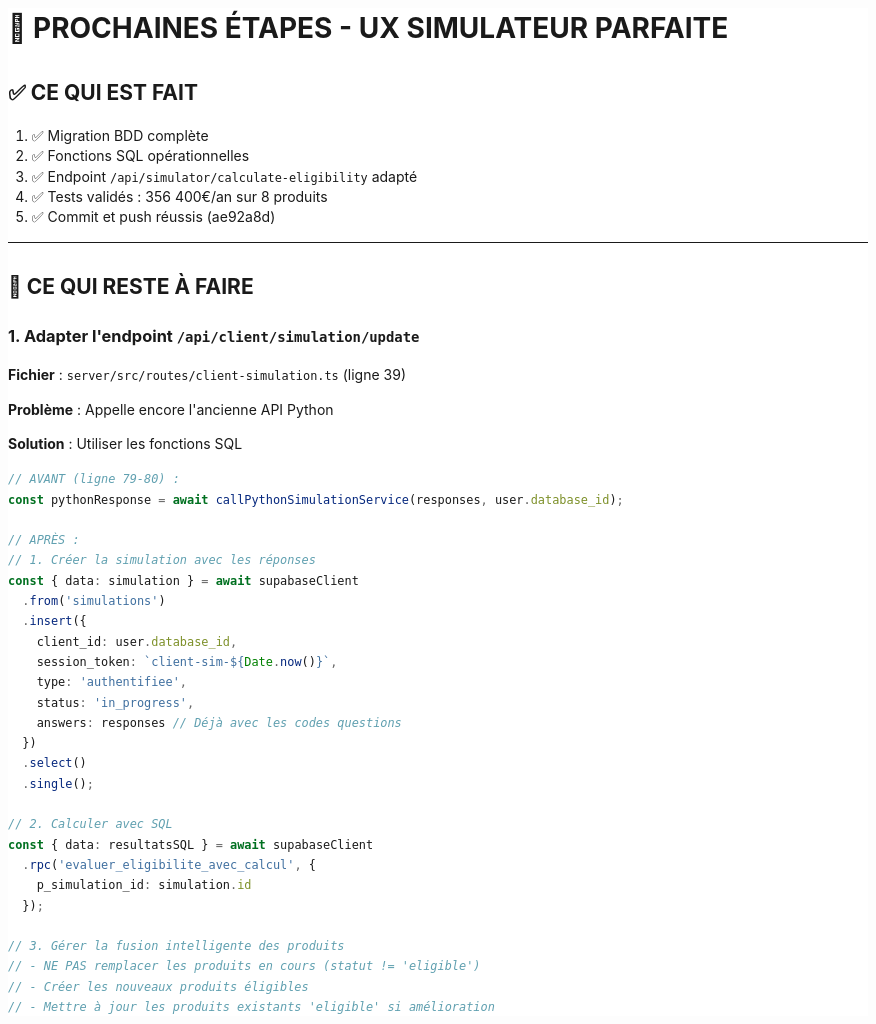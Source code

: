 # 🎯 PROCHAINES ÉTAPES - UX SIMULATEUR PARFAITE

## ✅ CE QUI EST FAIT

1. ✅ Migration BDD complète
2. ✅ Fonctions SQL opérationnelles
3. ✅ Endpoint `/api/simulator/calculate-eligibility` adapté
4. ✅ Tests validés : 356 400€/an sur 8 produits
5. ✅ Commit et push réussis (ae92a8d)

---

## 🔄 CE QUI RESTE À FAIRE

### 1. Adapter l'endpoint `/api/client/simulation/update`

**Fichier** : `server/src/routes/client-simulation.ts` (ligne 39)

**Problème** : Appelle encore l'ancienne API Python

**Solution** : Utiliser les fonctions SQL

```typescript
// AVANT (ligne 79-80) :
const pythonResponse = await callPythonSimulationService(responses, user.database_id);

// APRÈS :
// 1. Créer la simulation avec les réponses
const { data: simulation } = await supabaseClient
  .from('simulations')
  .insert({
    client_id: user.database_id,
    session_token: `client-sim-${Date.now()}`,
    type: 'authentifiee',
    status: 'in_progress',
    answers: responses // Déjà avec les codes questions
  })
  .select()
  .single();

// 2. Calculer avec SQL
const { data: resultatsSQL } = await supabaseClient
  .rpc('evaluer_eligibilite_avec_calcul', {
    p_simulation_id: simulation.id
  });

// 3. Gérer la fusion intelligente des produits
// - NE PAS remplacer les produits en cours (statut != 'eligible')
// - Créer les nouveaux produits éligibles
// - Mettre à jour les produits existants 'eligible' si amélioration
```
